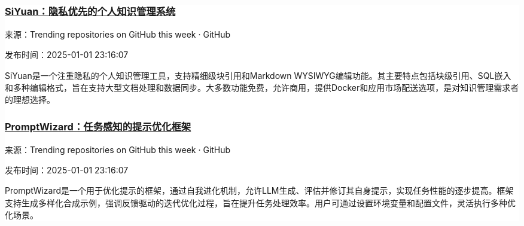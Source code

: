 ### [SiYuan：隐私优先的个人知识管理系统](https://github.com/siyuan-note/siyuan)

来源：Trending repositories on GitHub this week · GitHub

发布时间：2025-01-01 23:16:07

SiYuan是一个注重隐私的个人知识管理工具，支持精细级块引用和Markdown WYSIWYG编辑功能。其主要特点包括块级引用、SQL嵌入和多种编辑格式，旨在支持大型文档处理和数据同步。大多数功能免费，允许商用，提供Docker和应用市场配送选项，是对知识管理需求者的理想选择。

### [PromptWizard：任务感知的提示优化框架](https://github.com/microsoft/PromptWizard)

来源：Trending repositories on GitHub this week · GitHub

发布时间：2025-01-01 23:16:07

PromptWizard是一个用于优化提示的框架，通过自我进化机制，允许LLM生成、评估并修订其自身提示，实现任务性能的逐步提高。框架支持生成多样化合成示例，强调反馈驱动的迭代优化过程，旨在提升任务处理效率。用户可通过设置环境变量和配置文件，灵活执行多种优化场景。
